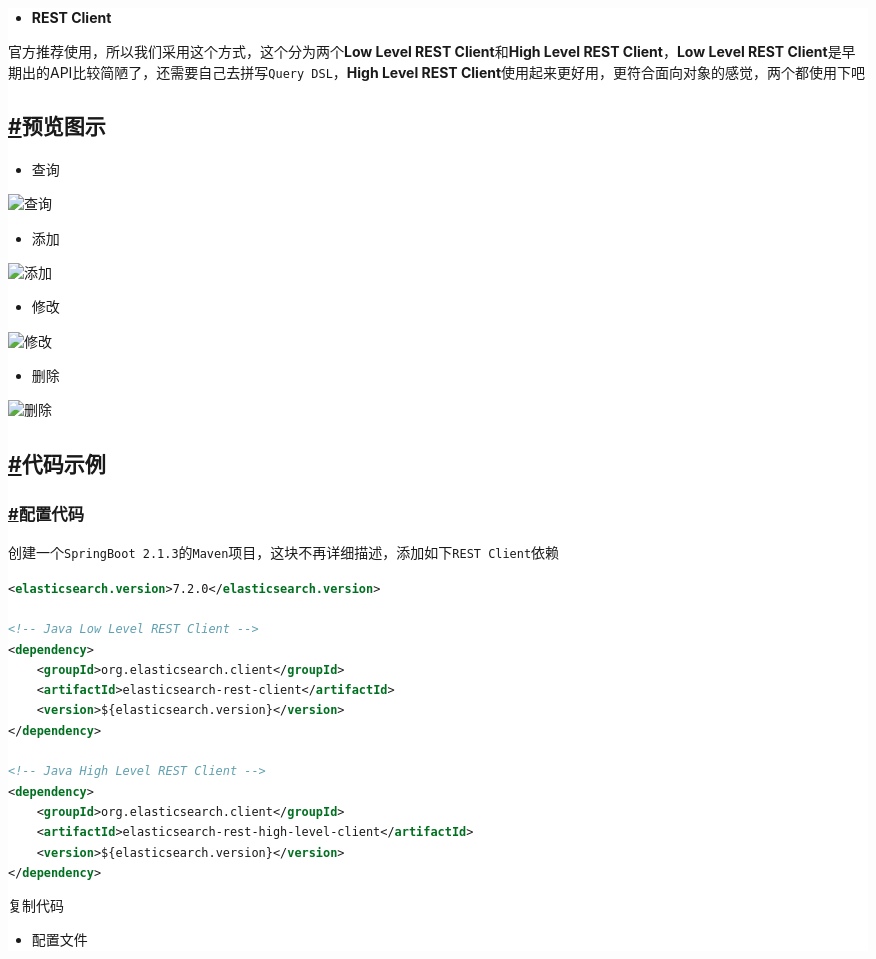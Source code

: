 - **REST Client**

官方推荐使用，所以我们采用这个方式，这个分为两个**Low Level REST Client**和**High Level REST Client**，**Low Level REST Client**是早期出的API比较简陋了，还需要自己去拼写`Query DSL`，**High Level REST Client**使用起来更好用，更符合面向对象的感觉，两个都使用下吧

## [#](https://note.dolyw.com/elasticsearch/03-SpringBootES.html#预览图示)预览图示

- 查询

![查询](https://docs.dolyw.com/Project/Elasticsearch/image/20190815001.gif)

- 添加

![添加](https://docs.dolyw.com/Project/Elasticsearch/image/20190815002.gif)

- 修改

![修改](https://docs.dolyw.com/Project/Elasticsearch/image/20190815003.gif)

- 删除

![删除](https://docs.dolyw.com/Project/Elasticsearch/image/20190815004.gif)

## [#](https://note.dolyw.com/elasticsearch/03-SpringBootES.html#代码示例)代码示例

### [#](https://note.dolyw.com/elasticsearch/03-SpringBootES.html#配置代码)配置代码

创建一个`SpringBoot 2.1.3`的`Maven`项目，这块不再详细描述，添加如下`REST Client`依赖

```xml
<elasticsearch.version>7.2.0</elasticsearch.version>

<!-- Java Low Level REST Client -->
<dependency>
    <groupId>org.elasticsearch.client</groupId>
    <artifactId>elasticsearch-rest-client</artifactId>
    <version>${elasticsearch.version}</version>
</dependency>

<!-- Java High Level REST Client -->
<dependency>
    <groupId>org.elasticsearch.client</groupId>
    <artifactId>elasticsearch-rest-high-level-client</artifactId>
    <version>${elasticsearch.version}</version>
</dependency>
```

复制代码

- 配置文件
